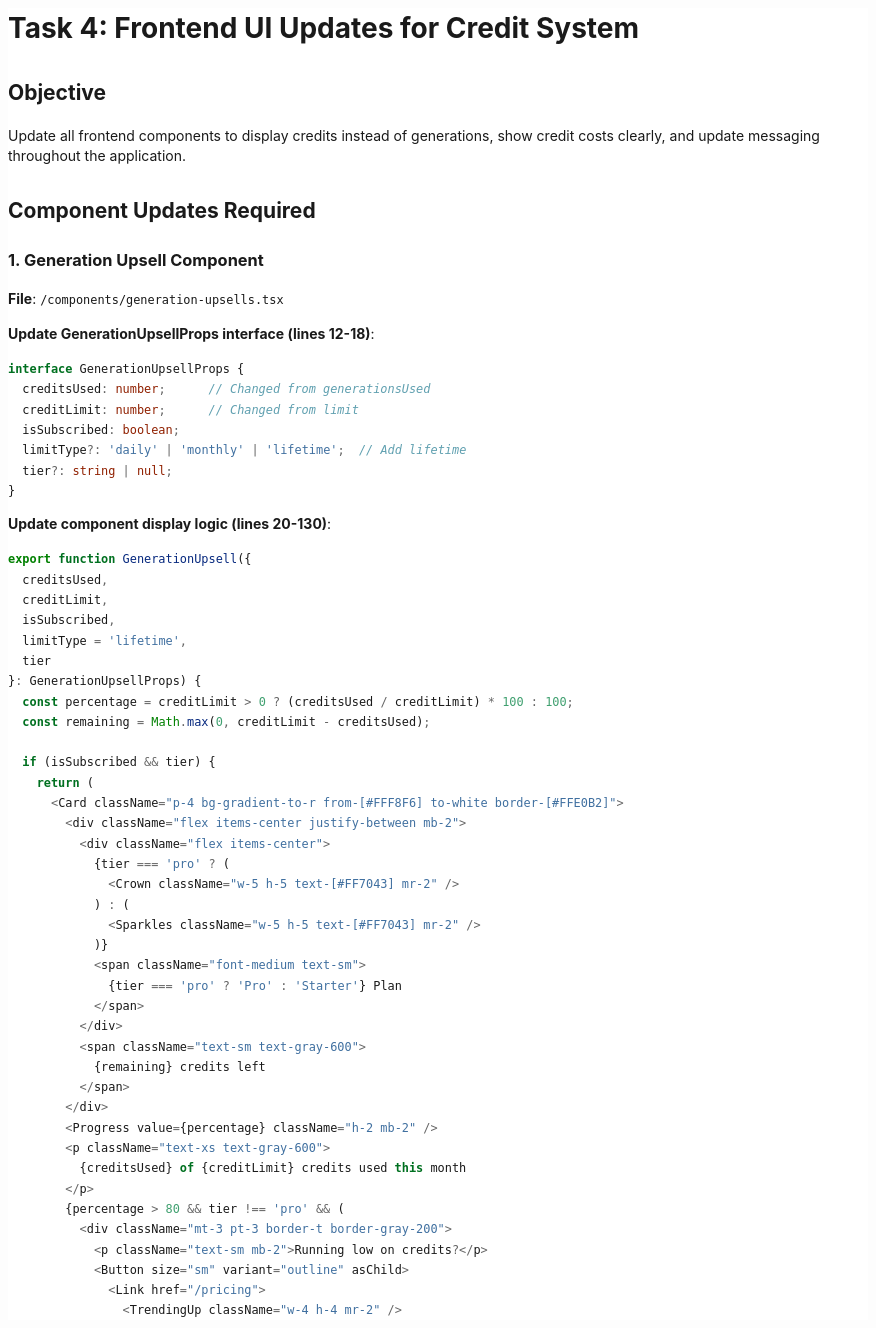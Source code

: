 # Task 4: Frontend UI Updates for Credit System

## Objective
Update all frontend components to display credits instead of generations, show credit costs clearly, and update messaging throughout the application.

## Component Updates Required

### 1. Generation Upsell Component
**File**: `/components/generation-upsells.tsx`

**Update GenerationUpsellProps interface (lines 12-18)**:
```typescript
interface GenerationUpsellProps {
  creditsUsed: number;      // Changed from generationsUsed
  creditLimit: number;      // Changed from limit
  isSubscribed: boolean;
  limitType?: 'daily' | 'monthly' | 'lifetime';  // Add lifetime
  tier?: string | null;
}
```

**Update component display logic (lines 20-130)**:
```typescript
export function GenerationUpsell({ 
  creditsUsed, 
  creditLimit, 
  isSubscribed,
  limitType = 'lifetime',
  tier
}: GenerationUpsellProps) {
  const percentage = creditLimit > 0 ? (creditsUsed / creditLimit) * 100 : 100;
  const remaining = Math.max(0, creditLimit - creditsUsed);
  
  if (isSubscribed && tier) {
    return (
      <Card className="p-4 bg-gradient-to-r from-[#FFF8F6] to-white border-[#FFE0B2]">
        <div className="flex items-center justify-between mb-2">
          <div className="flex items-center">
            {tier === 'pro' ? (
              <Crown className="w-5 h-5 text-[#FF7043] mr-2" />
            ) : (
              <Sparkles className="w-5 h-5 text-[#FF7043] mr-2" />
            )}
            <span className="font-medium text-sm">
              {tier === 'pro' ? 'Pro' : 'Starter'} Plan
            </span>
          </div>
          <span className="text-sm text-gray-600">
            {remaining} credits left
          </span>
        </div>
        <Progress value={percentage} className="h-2 mb-2" />
        <p className="text-xs text-gray-600">
          {creditsUsed} of {creditLimit} credits used this month
        </p>
        {percentage > 80 && tier !== 'pro' && (
          <div className="mt-3 pt-3 border-t border-gray-200">
            <p className="text-sm mb-2">Running low on credits?</p>
            <Button size="sm" variant="outline" asChild>
              <Link href="/pricing">
                <TrendingUp className="w-4 h-4 mr-2" />
```